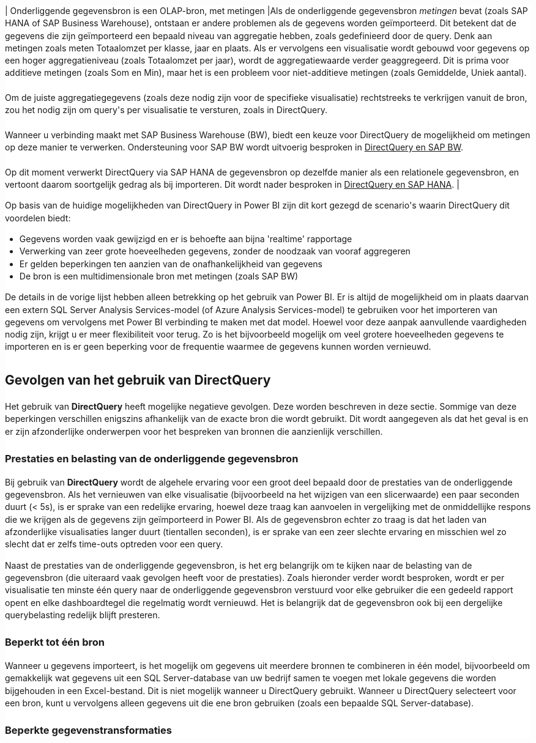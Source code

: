 | Onderliggende gegevensbron is een OLAP-bron, met metingen |Als de onderliggende gegevensbron *metingen* bevat (zoals SAP HANA of SAP Business Warehouse), ontstaan er andere problemen als de gegevens worden geïmporteerd. Dit betekent dat de gegevens die zijn geïmporteerd een bepaald niveau van aggregatie hebben, zoals gedefinieerd door de query. Denk aan metingen zoals meten Totaalomzet per klasse, jaar en plaats. Als er vervolgens een visualisatie wordt gebouwd voor gegevens op een hoger aggregatieniveau (zoals Totaalomzet per jaar), wordt de aggregatiewaarde verder geaggregeerd. Dit is prima voor additieve metingen (zoals Som en Min), maar het is een probleem voor niet-additieve metingen (zoals Gemiddelde, Uniek aantal). <br/> <br/> Om de juiste aggregatiegegevens (zoals deze nodig zijn voor de specifieke visualisatie) rechtstreeks te verkrijgen vanuit de bron, zou het nodig zijn om query's per visualisatie te versturen, zoals in DirectQuery. <br/> <br/> Wanneer u verbinding maakt met SAP Business Warehouse (BW), biedt een keuze voor DirectQuery de mogelijkheid om metingen op deze manier te verwerken. Ondersteuning voor SAP BW wordt uitvoerig besproken in [DirectQuery en SAP BW](desktop-directquery-sap-bw.md). <br/> <br/> Op dit moment verwerkt DirectQuery via SAP HANA de gegevensbron op dezelfde manier als een relationele gegevensbron, en vertoont daarom soortgelijk gedrag als bij importeren. Dit wordt nader besproken in [DirectQuery en SAP HANA](desktop-directquery-sap-hana.md). |

Op basis van de huidige mogelijkheden van DirectQuery in Power BI zijn dit kort gezegd de scenario's waarin DirectQuery dit voordelen biedt:

* Gegevens worden vaak gewijzigd en er is behoefte aan bijna 'realtime' rapportage
* Verwerking van zeer grote hoeveelheden gegevens, zonder de noodzaak van vooraf aggregeren
* Er gelden beperkingen ten aanzien van de onafhankelijkheid van gegevens
* De bron is een multidimensionale bron met metingen (zoals SAP BW)

De details in de vorige lijst hebben alleen betrekking op het gebruik van Power BI. Er is altijd de mogelijkheid om in plaats daarvan een extern SQL Server Analysis Services-model (of Azure Analysis Services-model) te gebruiken voor het importeren van gegevens om vervolgens met Power BI verbinding te maken met dat model. Hoewel voor deze aanpak aanvullende vaardigheden nodig zijn, krijgt u er meer flexibiliteit voor terug. Zo is het bijvoorbeeld mogelijk om veel grotere hoeveelheden gegevens te importeren en is er geen beperking voor de frequentie waarmee de gegevens kunnen worden vernieuwd.

## <a name="implications-of-using-directquery"></a>Gevolgen van het gebruik van DirectQuery
Het gebruik van **DirectQuery** heeft mogelijke negatieve gevolgen. Deze worden beschreven in deze sectie. Sommige van deze beperkingen verschillen enigszins afhankelijk van de exacte bron die wordt gebruikt. Dit wordt aangegeven als dat het geval is en er zijn afzonderlijke onderwerpen voor het bespreken van bronnen die aanzienlijk verschillen.  

### <a name="performance-and-load-on-the-underlying-source"></a>Prestaties en belasting van de onderliggende gegevensbron
Bij gebruik van **DirectQuery** wordt de algehele ervaring voor een groot deel bepaald door de prestaties van de onderliggende gegevensbron. Als het vernieuwen van elke visualisatie (bijvoorbeeld na het wijzigen van een slicerwaarde) een paar seconden duurt (< 5s), is er sprake van een redelijke ervaring, hoewel deze traag kan aanvoelen in vergelijking met de onmiddellijke respons die we krijgen als de gegevens zijn geïmporteerd in Power BI. Als de gegevensbron echter zo traag is dat het laden van afzonderlijke visualisaties langer duurt (tientallen seconden), is er sprake van een zeer slechte ervaring en misschien wel zo slecht dat er zelfs time-outs optreden voor een query.

Naast de prestaties van de onderliggende gegevensbron, is het erg belangrijk om te kijken naar de belasting van de gegevensbron (die uiteraard vaak gevolgen heeft voor de prestaties). Zoals hieronder verder wordt besproken, wordt er per visualisatie ten minste één query naar de onderliggende gegevensbron verstuurd voor elke gebruiker die een gedeeld rapport opent en elke dashboardtegel die regelmatig wordt vernieuwd. Het is belangrijk dat de gegevensbron ook bij een dergelijke querybelasting redelijk blijft presteren.

### <a name="limited-to-a-single-source"></a>Beperkt tot één bron
Wanneer u gegevens importeert, is het mogelijk om gegevens uit meerdere bronnen te combineren in één model, bijvoorbeeld om gemakkelijk wat gegevens uit een SQL Server-database van uw bedrijf samen te voegen met lokale gegevens die worden bijgehouden in een Excel-bestand. Dit is niet mogelijk wanneer u DirectQuery gebruikt. Wanneer u DirectQuery selecteert voor een bron, kunt u vervolgens alleen gegevens uit die ene bron gebruiken (zoals een bepaalde SQL Server-database).

### <a name="limited-data-transformations"></a>Beperkte gegevenstransformaties
